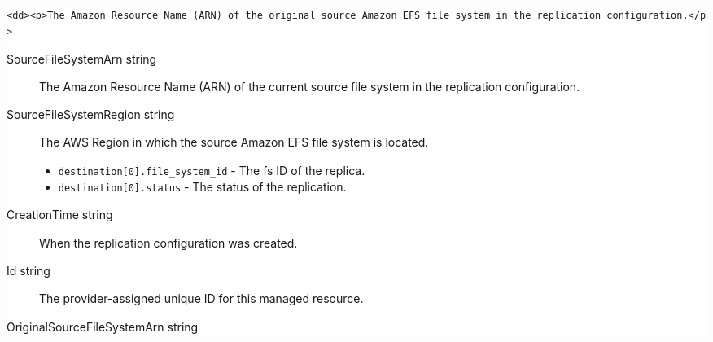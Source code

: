     <dd><p>The Amazon Resource Name (ARN) of the original source Amazon EFS file system in the replication configuration.</p>
</dd><dt class="property-"
            title="">
        <span id="sourcefilesystemarn_csharp">
<a data-swiftype-name="resource-property" data-swiftype-type="text" href="#sourcefilesystemarn_csharp" style="color: inherit; text-decoration: inherit;">Source<wbr>File<wbr>System<wbr>Arn</a>
</span>
        <span class="property-indicator"></span>
        <span class="property-type">string</span>
    </dt>
    <dd><p>The Amazon Resource Name (ARN) of the current source file system in the replication configuration.</p>
</dd><dt class="property-"
            title="">
        <span id="sourcefilesystemregion_csharp">
<a data-swiftype-name="resource-property" data-swiftype-type="text" href="#sourcefilesystemregion_csharp" style="color: inherit; text-decoration: inherit;">Source<wbr>File<wbr>System<wbr>Region</a>
</span>
        <span class="property-indicator"></span>
        <span class="property-type">string</span>
    </dt>
    <dd><p>The AWS Region in which the source Amazon EFS file system is located.</p>
<ul>
<li><code>destination[0].file_system_id</code> - The fs ID of the replica.</li>
<li><code>destination[0].status</code> - The status of the replication.</li>
</ul>
</dd></dl>
</pulumi-choosable>
</div>

<div>
<pulumi-choosable type="language" values="go">
<dl class="resources-properties"><dt class="property-"
            title="">
        <span id="creationtime_go">
<a data-swiftype-name="resource-property" data-swiftype-type="text" href="#creationtime_go" style="color: inherit; text-decoration: inherit;">Creation<wbr>Time</a>
</span>
        <span class="property-indicator"></span>
        <span class="property-type">string</span>
    </dt>
    <dd><p>When the replication configuration was created.</p>
</dd><dt class="property-"
            title="">
        <span id="id_go">
<a data-swiftype-name="resource-property" data-swiftype-type="text" href="#id_go" style="color: inherit; text-decoration: inherit;">Id</a>
</span>
        <span class="property-indicator"></span>
        <span class="property-type">string</span>
    </dt>
    <dd><p>The provider-assigned unique ID for this managed resource.</p>
</dd><dt class="property-"
            title="">
        <span id="originalsourcefilesystemarn_go">
<a data-swiftype-name="resource-property" data-swiftype-type="text" href="#originalsourcefilesystemarn_go" style="color: inherit; text-decoration: inherit;">Original<wbr>Source<wbr>File<wbr>System<wbr>Arn</a>
</span>
        <span class="property-indicator"></span>
        <span class="property-type">string</span>
    </dt>